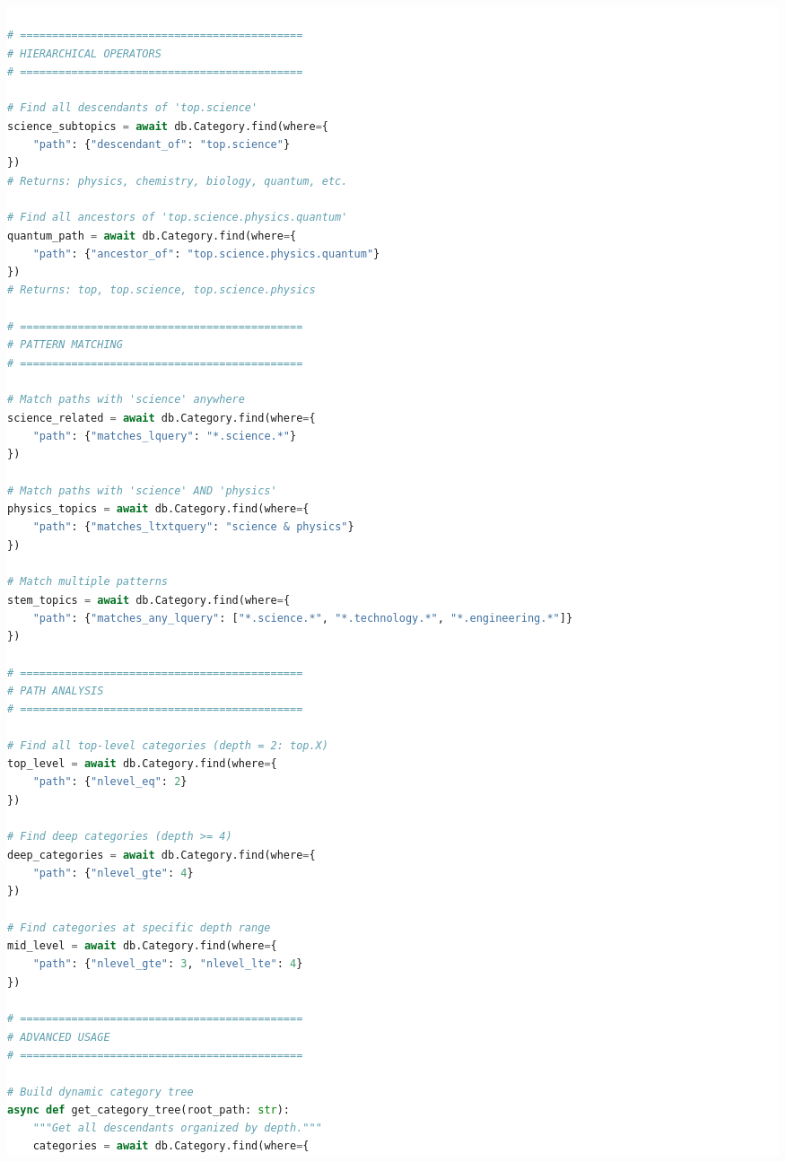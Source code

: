 ```python

# ============================================
# HIERARCHICAL OPERATORS
# ============================================

# Find all descendants of 'top.science'
science_subtopics = await db.Category.find(where={
    "path": {"descendant_of": "top.science"}
})
# Returns: physics, chemistry, biology, quantum, etc.

# Find all ancestors of 'top.science.physics.quantum'
quantum_path = await db.Category.find(where={
    "path": {"ancestor_of": "top.science.physics.quantum"}
})
# Returns: top, top.science, top.science.physics

# ============================================
# PATTERN MATCHING
# ============================================

# Match paths with 'science' anywhere
science_related = await db.Category.find(where={
    "path": {"matches_lquery": "*.science.*"}
})

# Match paths with 'science' AND 'physics'
physics_topics = await db.Category.find(where={
    "path": {"matches_ltxtquery": "science & physics"}
})

# Match multiple patterns
stem_topics = await db.Category.find(where={
    "path": {"matches_any_lquery": ["*.science.*", "*.technology.*", "*.engineering.*"]}
})

# ============================================
# PATH ANALYSIS
# ============================================

# Find all top-level categories (depth = 2: top.X)
top_level = await db.Category.find(where={
    "path": {"nlevel_eq": 2}
})

# Find deep categories (depth >= 4)
deep_categories = await db.Category.find(where={
    "path": {"nlevel_gte": 4}
})

# Find categories at specific depth range
mid_level = await db.Category.find(where={
    "path": {"nlevel_gte": 3, "nlevel_lte": 4}
})

# ============================================
# ADVANCED USAGE
# ============================================

# Build dynamic category tree
async def get_category_tree(root_path: str):
    """Get all descendants organized by depth."""
    categories = await db.Category.find(where={
```